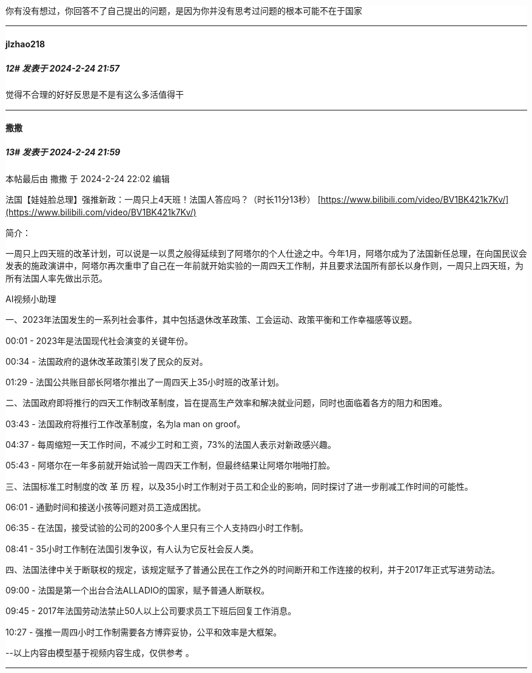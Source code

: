 你有没有想过，你回答不了自己提出的问题，是因为你并没有思考过问题的根本可能不在于国家

*****

####  jlzhao218  
##### 12#       发表于 2024-2-24 21:57

觉得不合理的好好反思是不是有这么多活值得干

*****

####  撒撒  
##### 13#       发表于 2024-2-24 21:59

 本帖最后由 撒撒 于 2024-2-24 22:02 编辑 

法国【娃娃脸总理】强推新政：一周只上4天班！法国人答应吗？（时长11分13秒）
[https://www.bilibili.com/video/BV1BK421k7Kv/](https://www.bilibili.com/video/BV1BK421k7Kv/)

简介：

一周只上四天班的改革计划，可以说是一以贯之般得延续到了阿塔尔的个人仕途之中。今年1月，阿塔尔成为了法国新任总理，在向国民议会发表的施政演讲中，阿塔尔再次重申了自己在一年前就开始实验的一周四天工作制，并且要求法国所有部长以身作则，一周只上四天班，为所有法国人率先做出示范。

AI视频小助理

一、2023年法国发生的一系列社会事件，其中包括退休改革政策、工会运动、政策平衡和工作幸福感等议题。

00:01 - 2023年是法国现代社会演变的关键年份。

00:34 - 法国政府的退休改革政策引发了民众的反对。

01:29 - 法国公共账目部长阿塔尔推出了一周四天上35小时班的改革计划。

二、法国政府即将推行的四天工作制改革制度，旨在提高生产效率和解决就业问题，同时也面临着各方的阻力和困难。

03:43 - 法国政府将推行工作改革制度，名为la man on groof。

04:37 - 每周缩短一天工作时间，不减少工时和工资，73%的法国人表示对新政感兴趣。

05:43 - 阿塔尔在一年多前就开始试验一周四天工作制，但最终结果让阿塔尔啪啪打脸。

三、法国标准工时制度的改 革 历 程，以及35小时工作制对于员工和企业的影响，同时探讨了进一步削减工作时间的可能性。

06:01 - 通勤时间和接送小孩等问题对员工造成困扰。

06:35 - 在法国，接受试验的公司的200多个人里只有三个人支持四小时工作制。

08:41 - 35小时工作制在法国引发争议，有人认为它反社会反人类。

四、法国法律中关于断联权的规定，该规定赋予了普通公民在工作之外的时间断开和工作连接的权利，并于2017年正式写进劳动法。

09:00 - 法国是第一个出台合法ALLADIO的国家，赋予普通人断联权。

09:45 - 2017年法国劳动法禁止50人以上公司要求员工下班后回复工作消息。

10:27 - 强推一周四小时工作制需要各方博弈妥协，公平和效率是大框架。

--以上内容由模型基于视频内容生成，仅供参考 。

*****
